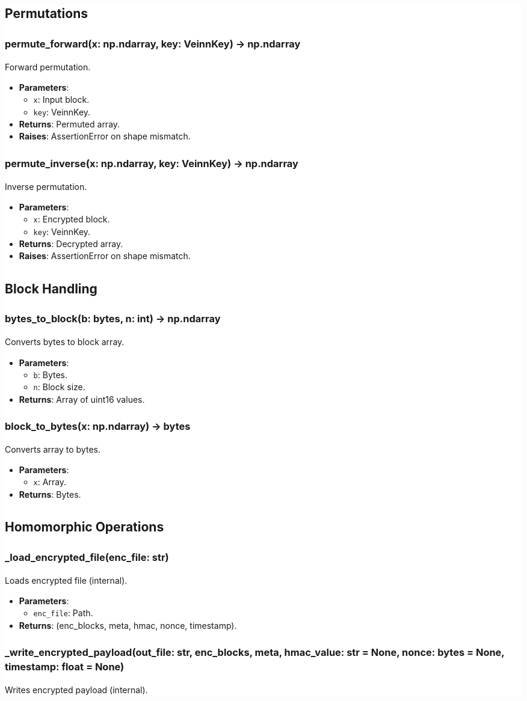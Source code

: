 ## Permutations

### permute_forward(x: np.ndarray, key: VeinnKey) -> np.ndarray
Forward permutation.

- **Parameters**:
  - `x`: Input block.
  - `key`: VeinnKey.
- **Returns**: Permuted array.
- **Raises**: AssertionError on shape mismatch.

### permute_inverse(x: np.ndarray, key: VeinnKey) -> np.ndarray
Inverse permutation.

- **Parameters**:
  - `x`: Encrypted block.
  - `key`: VeinnKey.
- **Returns**: Decrypted array.
- **Raises**: AssertionError on shape mismatch.

## Block Handling

### bytes_to_block(b: bytes, n: int) -> np.ndarray
Converts bytes to block array.

- **Parameters**:
  - `b`: Bytes.
  - `n`: Block size.
- **Returns**: Array of uint16 values.

### block_to_bytes(x: np.ndarray) -> bytes
Converts array to bytes.

- **Parameters**:
  - `x`: Array.
- **Returns**: Bytes.

## Homomorphic Operations

### _load_encrypted_file(enc_file: str)
Loads encrypted file (internal).

- **Parameters**:
  - `enc_file`: Path.
- **Returns**: (enc_blocks, meta, hmac, nonce, timestamp).

### _write_encrypted_payload(out_file: str, enc_blocks, meta, hmac_value: str = None, nonce: bytes = None, timestamp: float = None)
Writes encrypted payload (internal).
